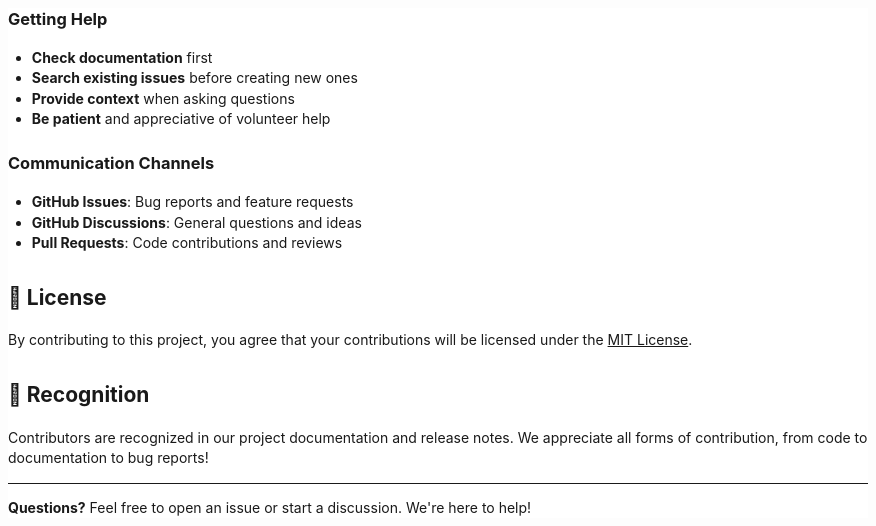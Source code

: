 ### Getting Help
- **Check documentation** first
- **Search existing issues** before creating new ones
- **Provide context** when asking questions
- **Be patient** and appreciative of volunteer help

### Communication Channels
- **GitHub Issues**: Bug reports and feature requests
- **GitHub Discussions**: General questions and ideas
- **Pull Requests**: Code contributions and reviews

## 📄 License

By contributing to this project, you agree that your contributions will be licensed under the [MIT License](LICENSE).

## 🙏 Recognition

Contributors are recognized in our project documentation and release notes. We appreciate all forms of contribution, from code to documentation to bug reports!

---

**Questions?** Feel free to open an issue or start a discussion. We're here to help!